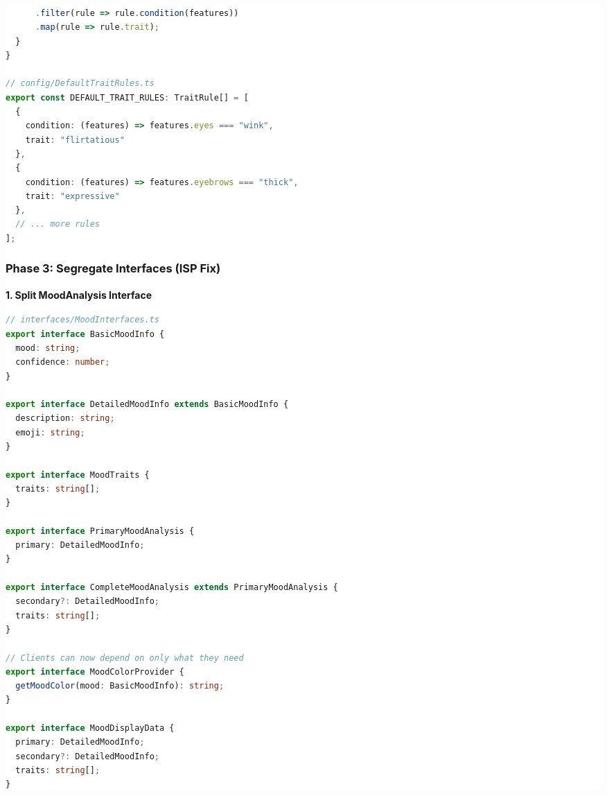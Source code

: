 ```typescript
      .filter(rule => rule.condition(features))
      .map(rule => rule.trait);
  }
}

// config/DefaultTraitRules.ts
export const DEFAULT_TRAIT_RULES: TraitRule[] = [
  {
    condition: (features) => features.eyes === "wink",
    trait: "flirtatious"
  },
  {
    condition: (features) => features.eyebrows === "thick",
    trait: "expressive"
  },
  // ... more rules
];
```

### Phase 3: Segregate Interfaces (ISP Fix)

**1. Split MoodAnalysis Interface**
```typescript
// interfaces/MoodInterfaces.ts
export interface BasicMoodInfo {
  mood: string;
  confidence: number;
}

export interface DetailedMoodInfo extends BasicMoodInfo {
  description: string;
  emoji: string;
}

export interface MoodTraits {
  traits: string[];
}

export interface PrimaryMoodAnalysis {
  primary: DetailedMoodInfo;
}

export interface CompleteMoodAnalysis extends PrimaryMoodAnalysis {
  secondary?: DetailedMoodInfo;
  traits: string[];
}

// Clients can now depend on only what they need
export interface MoodColorProvider {
  getMoodColor(mood: BasicMoodInfo): string;
}

export interface MoodDisplayData {
  primary: DetailedMoodInfo;
  secondary?: DetailedMoodInfo;
  traits: string[];
}
```
